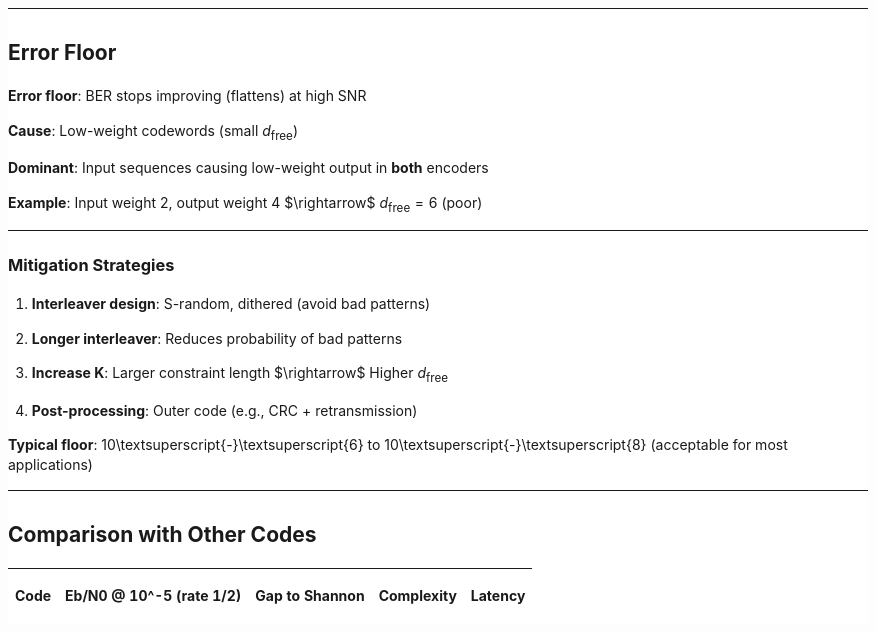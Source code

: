 <div class="center">

------------------------------------------------------------------------

</div>

## Error Floor

**Error floor**: BER stops improving (flattens) at high SNR

**Cause**: Low-weight codewords (small $`d_{\text{free}}`$)

**Dominant**: Input sequences causing low-weight output in
**both** encoders

**Example**: Input weight 2, output weight 4
\$\rightarrow\$ $`d_{\text{free}} = 6`$ (poor)

<div class="center">

------------------------------------------------------------------------

</div>

### Mitigation Strategies

1.  **Interleaver design**: S-random, dithered (avoid bad patterns)

2.  **Longer interleaver**: Reduces probability of bad patterns

3.  **Increase K**: Larger constraint length
    \$\rightarrow\$ Higher $`d_{\text{free}}`$

4.  **Post-processing**: Outer code (e.g., CRC + retransmission)

**Typical floor**:
10\textsuperscript{-}\textsuperscript{6}
to
10\textsuperscript{-}\textsuperscript{8}
(acceptable for most applications)

<div class="center">

------------------------------------------------------------------------

</div>

## Comparison with Other Codes

<table>
<thead>
<tr>
<th style="text-align: left;"><div class="minipage">
<p>Code</p>
</div></th>
<th style="text-align: left;"><div class="minipage">
<p>Eb/N0 @ 10^-5 (rate 1/2)</p>
</div></th>
<th style="text-align: left;"><div class="minipage">
<p>Gap to Shannon</p>
</div></th>
<th style="text-align: left;"><div class="minipage">
<p>Complexity</p>
</div></th>
<th style="text-align: left;"><div class="minipage">
<p>Latency</p>
</div></th>
</tr>
</thead>